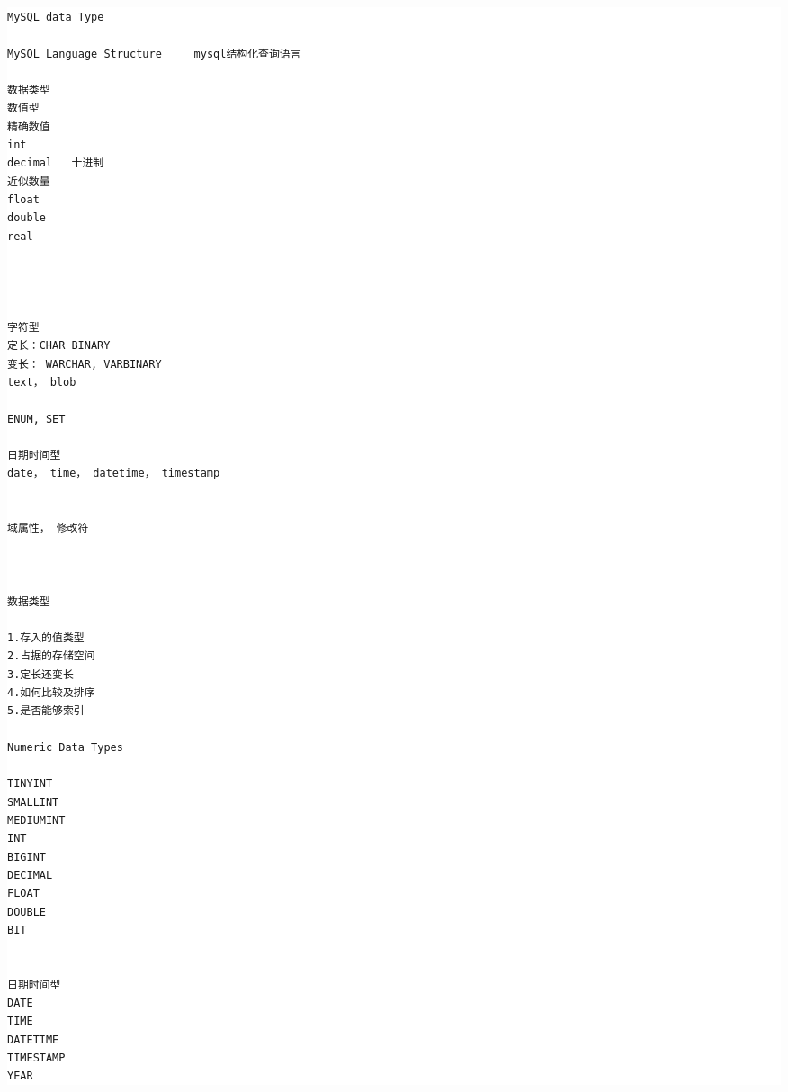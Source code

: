 	MySQL data Type

	MySQL Language Structure     mysql结构化查询语言

	数据类型
	数值型
	精确数值
	int
	decimal   十进制
	近似数量                
	float
	double
	real




	字符型
	定长：CHAR BINARY
	变长： WARCHAR, VARBINARY
	text， blob

	ENUM, SET

	日期时间型
	date， time， datetime， timestamp


	域属性， 修改符



	数据类型

	1.存入的值类型
	2.占据的存储空间
	3.定长还变长
	4.如何比较及排序
	5.是否能够索引

	Numeric Data Types

	TINYINT
	SMALLINT
	MEDIUMINT
	INT
	BIGINT
	DECIMAL
	FLOAT
	DOUBLE
	BIT


	日期时间型
	DATE
	TIME
	DATETIME
	TIMESTAMP
	YEAR
